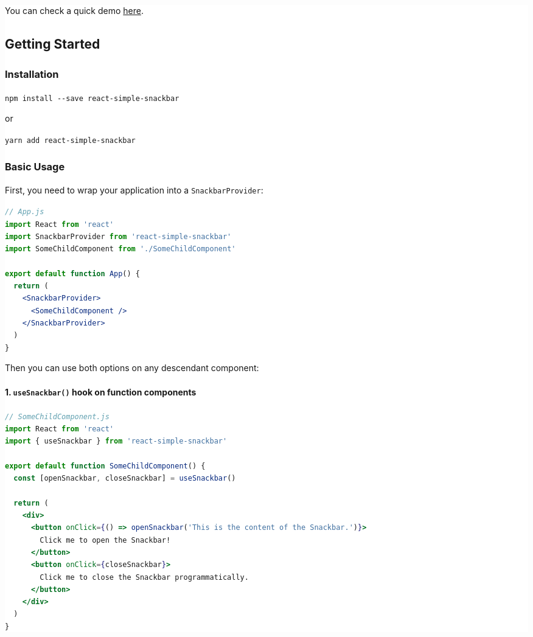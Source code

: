 You can check a quick demo [here](https://evandromacedo.github.io/react-simple-snackbar/).

## Getting Started

### Installation

```
npm install --save react-simple-snackbar
```

or

```
yarn add react-simple-snackbar
```

### Basic Usage

First, you need to wrap your application into a `SnackbarProvider`:

```jsx
// App.js
import React from 'react'
import SnackbarProvider from 'react-simple-snackbar'
import SomeChildComponent from './SomeChildComponent'

export default function App() {
  return (
    <SnackbarProvider>
      <SomeChildComponent />
    </SnackbarProvider>
  )
}
```

Then you can use both options on any descendant component:

#### 1. `useSnackbar()` hook on function components


```jsx
// SomeChildComponent.js
import React from 'react'
import { useSnackbar } from 'react-simple-snackbar'

export default function SomeChildComponent() {
  const [openSnackbar, closeSnackbar] = useSnackbar()

  return (
    <div>
      <button onClick={() => openSnackbar('This is the content of the Snackbar.')}>
        Click me to open the Snackbar!
      </button>
      <button onClick={closeSnackbar}>
        Click me to close the Snackbar programmatically.
      </button>
    </div>
  )
}
```
